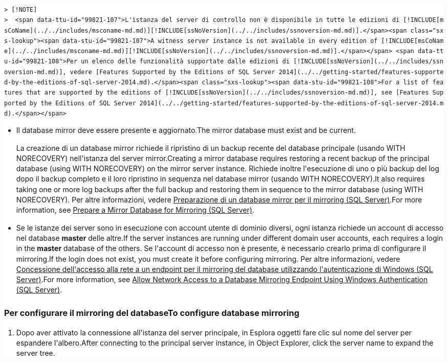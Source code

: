    > [!NOTE]  
    >  <span data-ttu-id="99821-107">L'istanza del server di controllo non è disponibile in tutte le edizioni di [!INCLUDE[msCoName](../../includes/msconame-md.md)][!INCLUDE[ssNoVersion](../../includes/ssnoversion-md.md)].</span><span class="sxs-lookup"><span data-stu-id="99821-107">A witness server instance is not available in every edition of [!INCLUDE[msCoName](../../includes/msconame-md.md)][!INCLUDE[ssNoVersion](../../includes/ssnoversion-md.md)].</span></span> <span data-ttu-id="99821-108">Per un elenco delle funzionalità supportate dalle edizioni di [!INCLUDE[ssNoVersion](../../includes/ssnoversion-md.md)], vedere [Features Supported by the Editions of SQL Server 2014](../../getting-started/features-supported-by-the-editions-of-sql-server-2014.md).</span><span class="sxs-lookup"><span data-stu-id="99821-108">For a list of features that are supported by the editions of [!INCLUDE[ssNoVersion](../../includes/ssnoversion-md.md)], see [Features Supported by the Editions of SQL Server 2014](../../getting-started/features-supported-by-the-editions-of-sql-server-2014.md).</span></span>  
  
-   <span data-ttu-id="99821-109">Il database mirror deve essere presente e aggiornato.</span><span class="sxs-lookup"><span data-stu-id="99821-109">The mirror database must exist and be current.</span></span>  
  
     <span data-ttu-id="99821-110">La creazione di un database mirror richiede il ripristino di un backup recente del database principale (usando WITH NORECOVERY) nell'istanza del server mirror.</span><span class="sxs-lookup"><span data-stu-id="99821-110">Creating a mirror database requires restoring a recent backup of the principal database (using WITH NORECOVERY) on the mirror server instance.</span></span> <span data-ttu-id="99821-111">Richiede inoltre l'esecuzione di uno o più backup del log dopo il backup completo e il loro ripristino in sequenza nel database mirror (usando WITH NORECOVERY).</span><span class="sxs-lookup"><span data-stu-id="99821-111">It also requires taking one or more log backups after the full backup and restoring them in sequence to the mirror database (using WITH NORECOVERY).</span></span> <span data-ttu-id="99821-112">Per altre informazioni, vedere [Preparazione di un database mirror per il mirroring &#40;SQL Server&#41;](prepare-a-mirror-database-for-mirroring-sql-server.md).</span><span class="sxs-lookup"><span data-stu-id="99821-112">For more information, see [Prepare a Mirror Database for Mirroring &#40;SQL Server&#41;](prepare-a-mirror-database-for-mirroring-sql-server.md).</span></span>  
  
-   <span data-ttu-id="99821-113">Se le istanze dei server sono in esecuzione con account utente di dominio diversi, ogni istanza richiede un account di accesso nel database **master** delle altre.</span><span class="sxs-lookup"><span data-stu-id="99821-113">If the server instances are running under different domain user accounts, each requires a login in the **master** database of the others.</span></span> <span data-ttu-id="99821-114">Se l'account di accesso non è presente, è necessario crearlo prima di configurare il mirroring.</span><span class="sxs-lookup"><span data-stu-id="99821-114">If the login does not exist, you must create it before configuring mirroring.</span></span> <span data-ttu-id="99821-115">Per altre informazioni, vedere [Concessione dell'accesso alla rete a un endpoint per il mirroring del database utilizzando l'autenticazione di Windows &#40;SQL Server&#41;](../database-mirroring-allow-network-access-windows-authentication.md).</span><span class="sxs-lookup"><span data-stu-id="99821-115">For more information, see [Allow Network Access to a Database Mirroring Endpoint Using Windows Authentication &#40;SQL Server&#41;](../database-mirroring-allow-network-access-windows-authentication.md).</span></span>  
  
### <a name="to-configure-database-mirroring"></a><span data-ttu-id="99821-116">Per configurare il mirroring del database</span><span class="sxs-lookup"><span data-stu-id="99821-116">To configure database mirroring</span></span>  
  
1.  <span data-ttu-id="99821-117">Dopo aver attivato la connessione all'istanza del server principale, in Esplora oggetti fare clic sul nome del server per espandere l'albero.</span><span class="sxs-lookup"><span data-stu-id="99821-117">After connecting to the principal server instance, in Object Explorer, click the server name to expand the server tree.</span></span>  
  